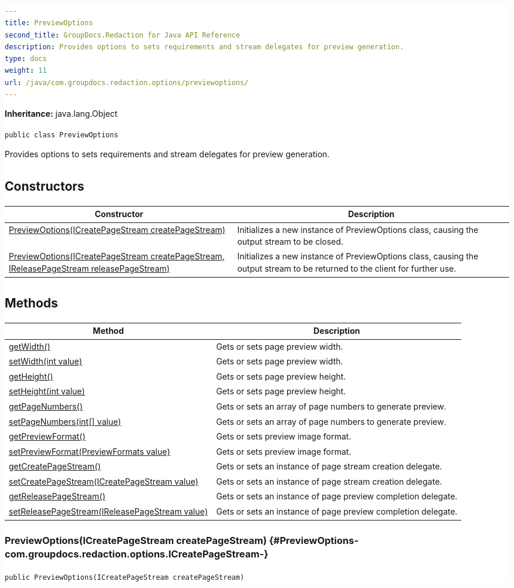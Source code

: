 ```yaml
---
title: PreviewOptions
second_title: GroupDocs.Redaction for Java API Reference
description: Provides options to sets requirements and stream delegates for preview generation.
type: docs
weight: 11
url: /java/com.groupdocs.redaction.options/previewoptions/
---
```

**Inheritance:**
java.lang.Object
```
public class PreviewOptions
```

Provides options to sets requirements and stream delegates for preview generation.
## Constructors

| Constructor | Description |
| --- | --- |
| [PreviewOptions(ICreatePageStream createPageStream)](#PreviewOptions-com.groupdocs.redaction.options.ICreatePageStream-) | Initializes a new instance of PreviewOptions class, causing the output stream to be closed. |
| [PreviewOptions(ICreatePageStream createPageStream, IReleasePageStream releasePageStream)](#PreviewOptions-com.groupdocs.redaction.options.ICreatePageStream-com.groupdocs.redaction.options.IReleasePageStream-) | Initializes a new instance of PreviewOptions class, causing the output stream to be returned to the client for further use. |
## Methods

| Method | Description |
| --- | --- |
| [getWidth()](#getWidth--) | Gets or sets page preview width. |
| [setWidth(int value)](#setWidth-int-) | Gets or sets page preview width. |
| [getHeight()](#getHeight--) | Gets or sets page preview height. |
| [setHeight(int value)](#setHeight-int-) | Gets or sets page preview height. |
| [getPageNumbers()](#getPageNumbers--) | Gets or sets an array of page numbers to generate preview. |
| [setPageNumbers(int[] value)](#setPageNumbers-int---) | Gets or sets an array of page numbers to generate preview. |
| [getPreviewFormat()](#getPreviewFormat--) | Gets or sets preview image format. |
| [setPreviewFormat(PreviewFormats value)](#setPreviewFormat-com.groupdocs.redaction.options.PreviewFormats-) | Gets or sets preview image format. |
| [getCreatePageStream()](#getCreatePageStream--) | Gets or sets an instance of page stream creation delegate. |
| [setCreatePageStream(ICreatePageStream value)](#setCreatePageStream-com.groupdocs.redaction.options.ICreatePageStream-) | Gets or sets an instance of page stream creation delegate. |
| [getReleasePageStream()](#getReleasePageStream--) | Gets or sets an instance of page preview completion delegate. |
| [setReleasePageStream(IReleasePageStream value)](#setReleasePageStream-com.groupdocs.redaction.options.IReleasePageStream-) | Gets or sets an instance of page preview completion delegate. |
### PreviewOptions(ICreatePageStream createPageStream) {#PreviewOptions-com.groupdocs.redaction.options.ICreatePageStream-}
```
public PreviewOptions(ICreatePageStream createPageStream)
```
